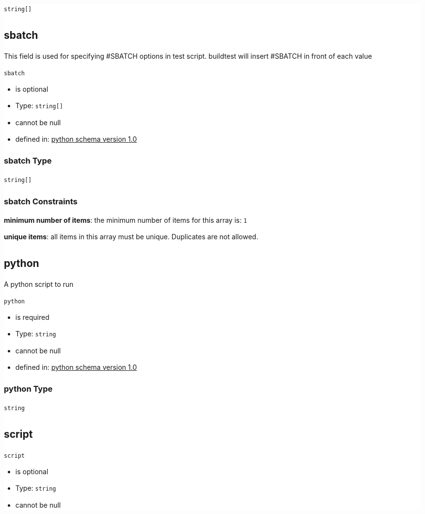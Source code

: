 `string[]`

## sbatch

This field is used for specifying #SBATCH options in test script. buildtest will insert #SBATCH in front of each value

`sbatch`

*   is optional

*   Type: `string[]`

*   cannot be null

*   defined in: [python schema version 1.0](python-v1-properties-sbatch.md "https://buildtesters.github.io/schemas/schemas/python-v1.0.schema.json#/properties/sbatch")

### sbatch Type

`string[]`

### sbatch Constraints

**minimum number of items**: the minimum number of items for this array is: `1`

**unique items**: all items in this array must be unique. Duplicates are not allowed.

## python

A python script to run

`python`

*   is required

*   Type: `string`

*   cannot be null

*   defined in: [python schema version 1.0](python-v1-properties-python.md "https://buildtesters.github.io/schemas/schemas/python-v1.0.schema.json#/properties/python")

### python Type

`string`

## script



`script`

*   is optional

*   Type: `string`

*   cannot be null
